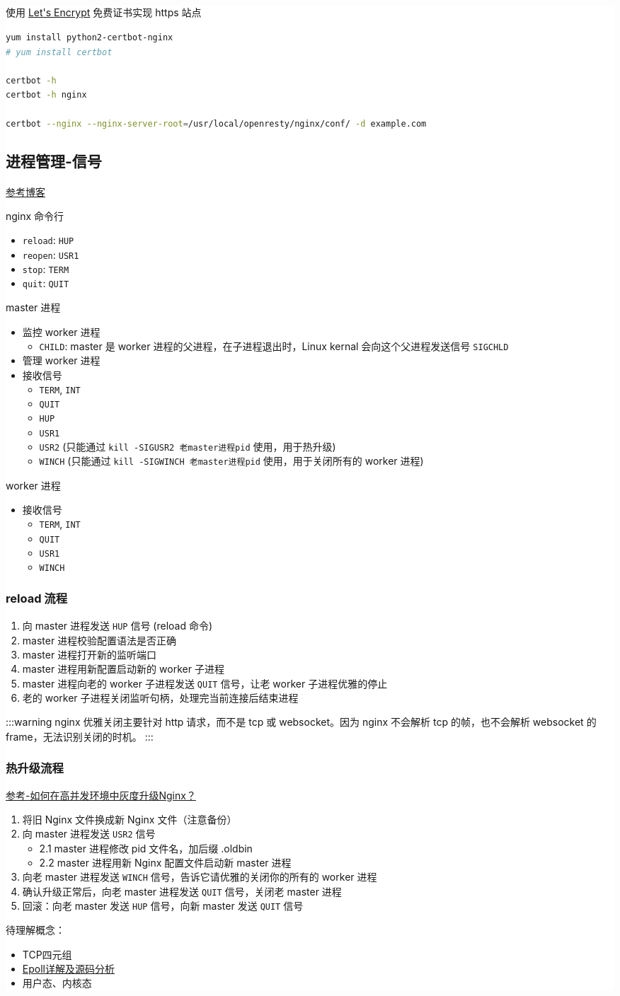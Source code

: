使用 [Let's Encrypt](https://letsencrypt.org/) 免费证书实现 https 站点
```sh
yum install python2-certbot-nginx
# yum install certbot

certbot -h
certbot -h nginx

certbot --nginx --nginx-server-root=/usr/local/openresty/nginx/conf/ -d example.com
```

## 进程管理-信号
[参考博客](https://www.cnblogs.com/youth-blog/articles/16832451.html)

nginx 命令行
- `reload`: `HUP`
- `reopen`: `USR1`
- `stop`: `TERM`
- `quit`: `QUIT`

master 进程
- 监控 worker 进程
    - `CHILD`: master 是 worker 进程的父进程，在子进程退出时，Linux kernal 会向这个父进程发送信号 `SIGCHLD`
- 管理 worker 进程
- 接收信号
    - `TERM`, `INT`
    - `QUIT`
    - `HUP`
    - `USR1`
    - `USR2` (只能通过 `kill -SIGUSR2 老master进程pid` 使用，用于热升级)
    - `WINCH` (只能通过 `kill -SIGWINCH 老master进程pid` 使用，用于关闭所有的 worker 进程)

worker 进程
- 接收信号
    - `TERM`, `INT`
    - `QUIT`
    - `USR1`
    - `WINCH`

### reload 流程
1. 向 master 进程发送 `HUP` 信号 (reload 命令)
2. master 进程校验配置语法是否正确
3. master 进程打开新的监听端口
4. master 进程用新配置启动新的 worker 子进程
5. master 进程向老的 worker 子进程发送 `QUIT` 信号，让老 worker 子进程优雅的停止
6. 老的 worker 子进程关闭监听句柄，处理完当前连接后结束进程

:::warning
nginx 优雅关闭主要针对 http 请求，而不是 tcp 或 websocket。因为 nginx 不会解析 tcp 的帧，也不会解析 websocket 的 frame，无法识别关闭的时机。
:::

### 热升级流程
[参考-如何在高并发环境中灰度升级Nginx？](https://www.nginx.org.cn/article/detail/70)
1. 将旧 Nginx 文件换成新 Nginx 文件（注意备份）
2. 向 master 进程发送 `USR2` 信号
    - 2.1 master 进程修改 pid 文件名，加后缀 .oldbin
    - 2.2 master 进程用新 Nginx 配置文件启动新 master 进程
3. 向老 master 进程发送 `WINCH` 信号，告诉它请优雅的关闭你的所有的 worker 进程
4. 确认升级正常后，向老 master 进程发送 `QUIT` 信号，关闭老 master 进程
5. 回滚：向老 master 发送 `HUP` 信号，向新 master 发送 `QUIT` 信号

待理解概念：
- TCP四元组
- [Epoll详解及源码分析](https://blog.csdn.net/chen19870707/article/details/42525887)
- 用户态、内核态
